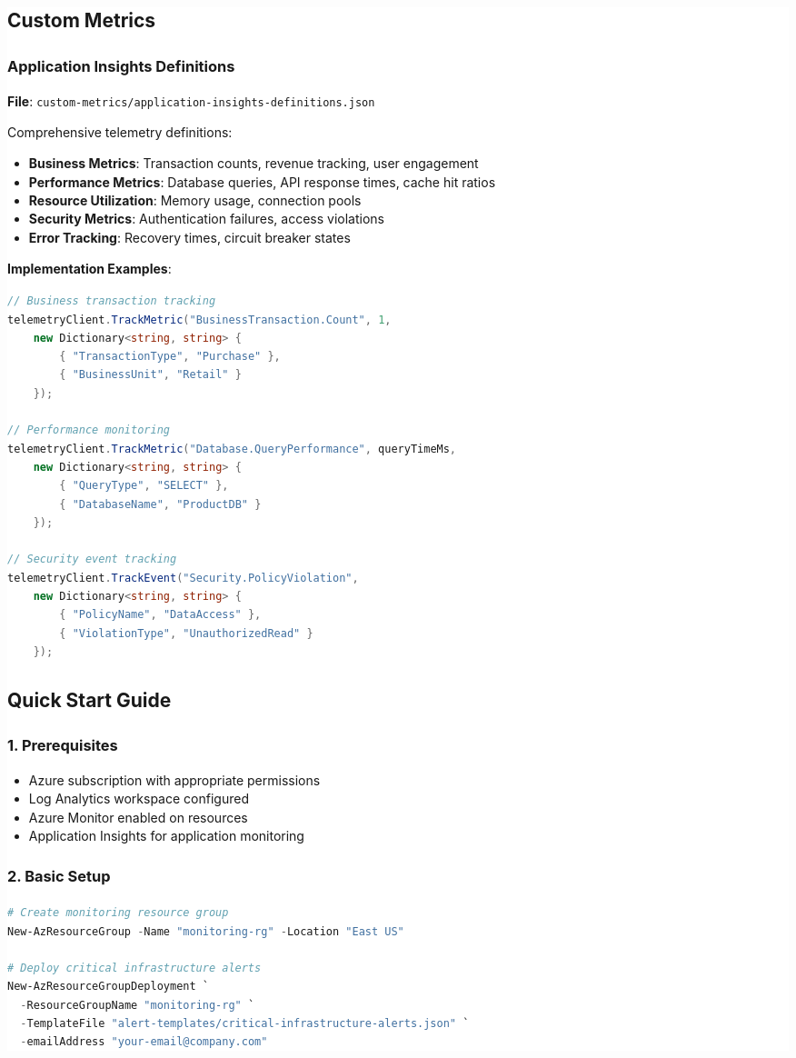 ## Custom Metrics

### Application Insights Definitions
**File**: `custom-metrics/application-insights-definitions.json`

Comprehensive telemetry definitions:
- **Business Metrics**: Transaction counts, revenue tracking, user engagement
- **Performance Metrics**: Database queries, API response times, cache hit ratios
- **Resource Utilization**: Memory usage, connection pools
- **Security Metrics**: Authentication failures, access violations
- **Error Tracking**: Recovery times, circuit breaker states

**Implementation Examples**:

```csharp
// Business transaction tracking
telemetryClient.TrackMetric("BusinessTransaction.Count", 1, 
    new Dictionary<string, string> {
        { "TransactionType", "Purchase" },
        { "BusinessUnit", "Retail" }
    });

// Performance monitoring
telemetryClient.TrackMetric("Database.QueryPerformance", queryTimeMs, 
    new Dictionary<string, string> {
        { "QueryType", "SELECT" },
        { "DatabaseName", "ProductDB" }
    });

// Security event tracking
telemetryClient.TrackEvent("Security.PolicyViolation", 
    new Dictionary<string, string> {
        { "PolicyName", "DataAccess" },
        { "ViolationType", "UnauthorizedRead" }
    });
```

## Quick Start Guide

### 1. Prerequisites
- Azure subscription with appropriate permissions
- Log Analytics workspace configured
- Azure Monitor enabled on resources
- Application Insights for application monitoring

### 2. Basic Setup
```powershell
# Create monitoring resource group
New-AzResourceGroup -Name "monitoring-rg" -Location "East US"

# Deploy critical infrastructure alerts
New-AzResourceGroupDeployment `
  -ResourceGroupName "monitoring-rg" `
  -TemplateFile "alert-templates/critical-infrastructure-alerts.json" `
  -emailAddress "your-email@company.com"
```
